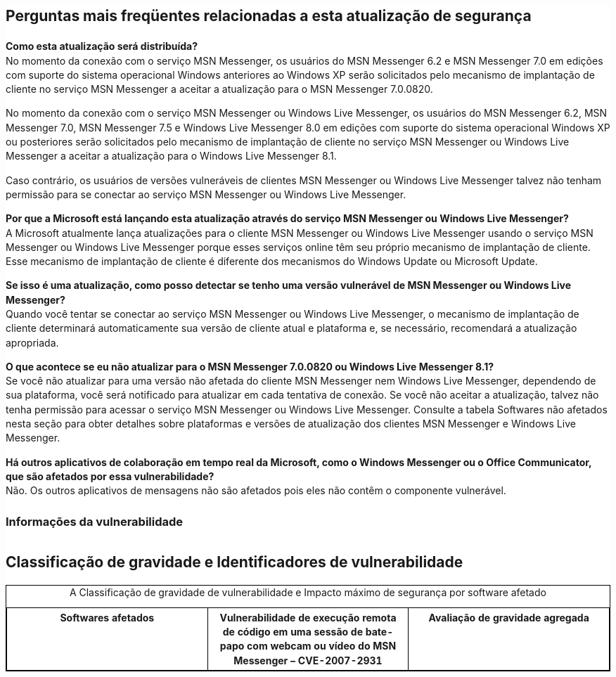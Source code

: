 Perguntas mais freqüentes relacionadas a esta atualização de segurança  
----------------------------------------------------------------------
  
<span></span>
**Como esta atualização será distribuída?**    
No momento da conexão com o serviço MSN Messenger, os usuários do MSN Messenger 6.2 e MSN Messenger 7.0 em edições com suporte do sistema operacional Windows anteriores ao Windows XP serão solicitados pelo mecanismo de implantação de cliente no serviço MSN Messenger a aceitar a atualização para o MSN Messenger 7.0.0820.
  
No momento da conexão com o serviço MSN Messenger ou Windows Live Messenger, os usuários do MSN Messenger 6.2, MSN Messenger 7.0, MSN Messenger 7.5 e Windows Live Messenger 8.0 em edições com suporte do sistema operacional Windows XP ou posteriores serão solicitados pelo mecanismo de implantação de cliente no serviço MSN Messenger ou Windows Live Messenger a aceitar a atualização para o Windows Live Messenger 8.1.
  
Caso contrário, os usuários de versões vulneráveis de clientes MSN Messenger ou Windows Live Messenger talvez não tenham permissão para se conectar ao serviço MSN Messenger ou Windows Live Messenger.
  
**Por que a Microsoft está lançando esta atualização através do serviço MSN Messenger ou Windows Live Messenger?**    
A Microsoft atualmente lança atualizações para o cliente MSN Messenger ou Windows Live Messenger usando o serviço MSN Messenger ou Windows Live Messenger porque esses serviços online têm seu próprio mecanismo de implantação de cliente. Esse mecanismo de implantação de cliente é diferente dos mecanismos do Windows Update ou Microsoft Update.
  
**Se isso é uma atualização, como posso detectar se tenho uma versão vulnerável de MSN Messenger ou Windows Live Messenger?**    
Quando você tentar se conectar ao serviço MSN Messenger ou Windows Live Messenger, o mecanismo de implantação de cliente determinará automaticamente sua versão de cliente atual e plataforma e, se necessário, recomendará a atualização apropriada.
  
**O que acontece se eu não atualizar para o MSN Messenger 7.0.0820 ou Windows Live Messenger 8.1?**    
Se você não atualizar para uma versão não afetada do cliente MSN Messenger nem Windows Live Messenger, dependendo de sua plataforma, você será notificado para atualizar em cada tentativa de conexão. Se você não aceitar a atualização, talvez não tenha permissão para acessar o serviço MSN Messenger ou Windows Live Messenger. Consulte a tabela Softwares não afetados nesta seção para obter detalhes sobre plataformas e versões de atualização dos clientes MSN Messenger e Windows Live Messenger.
  
**Há outros aplicativos de colaboração em tempo real da Microsoft, como o Windows Messenger ou o Office Communicator, que são afetados por essa vulnerabilidade?**    
Não. Os outros aplicativos de mensagens não são afetados pois eles não contêm o componente vulnerável.
  
### Informações da vulnerabilidade
  
Classificação de gravidade e Identificadores de vulnerabilidade  
---------------------------------------------------------------
  
<span></span>
 
<table style="border:1px solid black;">
<caption>A Classificação de gravidade de vulnerabilidade e Impacto máximo de segurança por software afetado</caption>
<colgroup>
<col width="33%" />
<col width="33%" />
<col width="33%" />
</colgroup>
<thead>
<tr class="header">
<th style="border:1px solid black;" >Softwares afetados</th>
<th style="border:1px solid black;" >Vulnerabilidade de execução remota de código em uma sessão de bate-papo com webcam ou vídeo do MSN Messenger – CVE-2007-2931</th>
<th style="border:1px solid black;" >Avaliação de gravidade agregada</th>
</tr>
</thead>